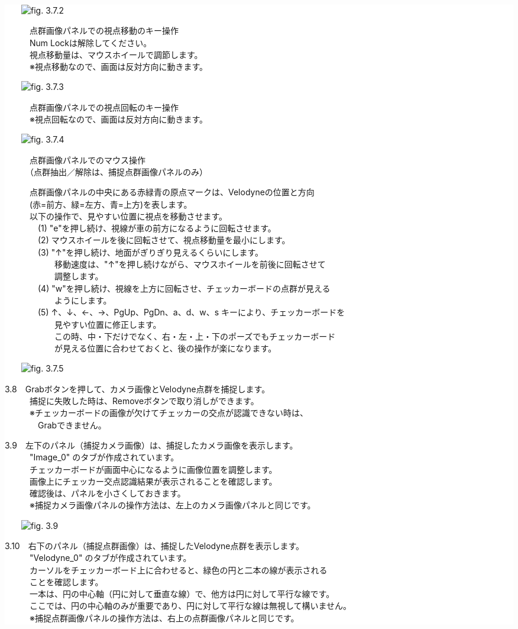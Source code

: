 　　![fig. 3.7.2](https://github.com/CPFL/Autoware/wiki/images_Calibration/fig3_7_2j.png)

　　　点群画像パネルでの視点移動のキー操作<br>
　　　Num Lockは解除してください。<br>
　　　視点移動量は、マウスホイールで調節します。<br>
　　　※視点移動なので、画面は反対方向に動きます。

　　![fig. 3.7.3](https://github.com/CPFL/Autoware/wiki/images_Calibration/fig3_7_3j.png)

　　　点群画像パネルでの視点回転のキー操作<br>
　　　※視点回転なので、画面は反対方向に動きます。

　　![fig. 3.7.4](https://github.com/CPFL/Autoware/wiki/images_Calibration/fig3_7_4j.png)

　　　点群画像パネルでのマウス操作<br>
　　　（点群抽出／解除は、捕捉点群画像パネルのみ）

　　　点群画像パネルの中央にある赤緑青の原点マークは、Velodyneの位置と方向<br>
　　　(赤=前方、緑=左方、青=上方)を表します。<br>
　　　以下の操作で、見やすい位置に視点を移動させます。<br>
　　　　(1) "e"を押し続け、視線が車の前方になるように回転させます。<br>
　　　　(2) マウスホイールを後に回転させて、視点移動量を最小にします。<br>
　　　　(3) "↑"を押し続け、地面がぎりぎり見えるくらいにします。<br>
　　　　　　移動速度は、"↑"を押し続けながら、マウスホイールを前後に回転させて<br>
　　　　　　調整します。<br>
　　　　(4) "w"を押し続け、視線を上方に回転させ、チェッカーボードの点群が見える<br>
　　　　　　ようにします。<br>
　　　　(5) ↑、↓、←、→、PgUp、PgDn、a、d、w、s キーにより、チェッカーボードを<br>
　　　　　　見やすい位置に修正します。<br>
　　　　　　この時、中・下だけでなく、右・左・上・下のポーズでもチェッカーボード<br>
　　　　　　が見える位置に合わせておくと、後の操作が楽になります。

　　![fig. 3.7.5](https://github.com/CPFL/Autoware/wiki/images_Calibration/fig3_7_5.png)

3.8　Grabボタンを押して、カメラ画像とVelodyne点群を捕捉します。<br>
　　　捕捉に失敗した時は、Removeボタンで取り消しができます。<br>
　　　※チェッカーボードの画像が欠けてチェッカーの交点が認識できない時は、<br>
　　　　Grabできません。

3.9　左下のパネル（捕捉カメラ画像）は、捕捉したカメラ画像を表示します。<br>
　　　"Image_0" のタブが作成されています。<br>
　　　チェッカーボードが画面中心になるように画像位置を調整します。<br>
　　　画像上にチェッカー交点認識結果が表示されることを確認します。<br>
　　　確認後は、パネルを小さくしておきます。<br>
　　　※捕捉カメラ画像パネルの操作方法は、左上のカメラ画像パネルと同じです。

　　![fig. 3.9](https://github.com/CPFL/Autoware/wiki/images_Calibration/fig3_9.png)

3.10　右下のパネル（捕捉点群画像）は、捕捉したVelodyne点群を表示します。<br>
　　　"Velodyne_0" のタブが作成されています。<br>
　　　カーソルをチェッカーボード上に合わせると、緑色の円と二本の線が表示される<br>
　　　ことを確認します。<br>
　　　一本は、円の中心軸（円に対して垂直な線）で、他方は円に対して平行な線です。<br>
　　　ここでは、円の中心軸のみが重要であり、円に対して平行な線は無視して構いません。<br>
　　　※捕捉点群画像パネルの操作方法は、右上の点群画像パネルと同じです。

